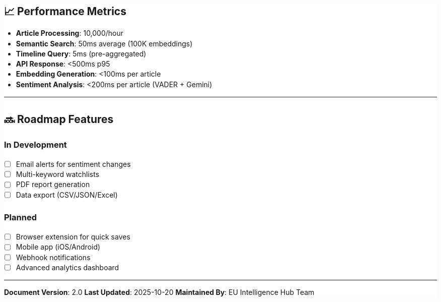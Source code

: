 
## 📈 Performance Metrics

- **Article Processing**: 10,000/hour
- **Semantic Search**: 50ms average (100K embeddings)
- **Timeline Query**: 5ms (pre-aggregated)
- **API Response**: <500ms p95
- **Embedding Generation**: <100ms per article
- **Sentiment Analysis**: <200ms per article (VADER + Gemini)

---

## 🔜 Roadmap Features

### In Development
- [ ] Email alerts for sentiment changes
- [ ] Multi-keyword watchlists
- [ ] PDF report generation
- [ ] Data export (CSV/JSON/Excel)

### Planned
- [ ] Browser extension for quick saves
- [ ] Mobile app (iOS/Android)
- [ ] Webhook notifications
- [ ] Advanced analytics dashboard

---

**Document Version**: 2.0
**Last Updated**: 2025-10-20
**Maintained By**: EU Intelligence Hub Team
